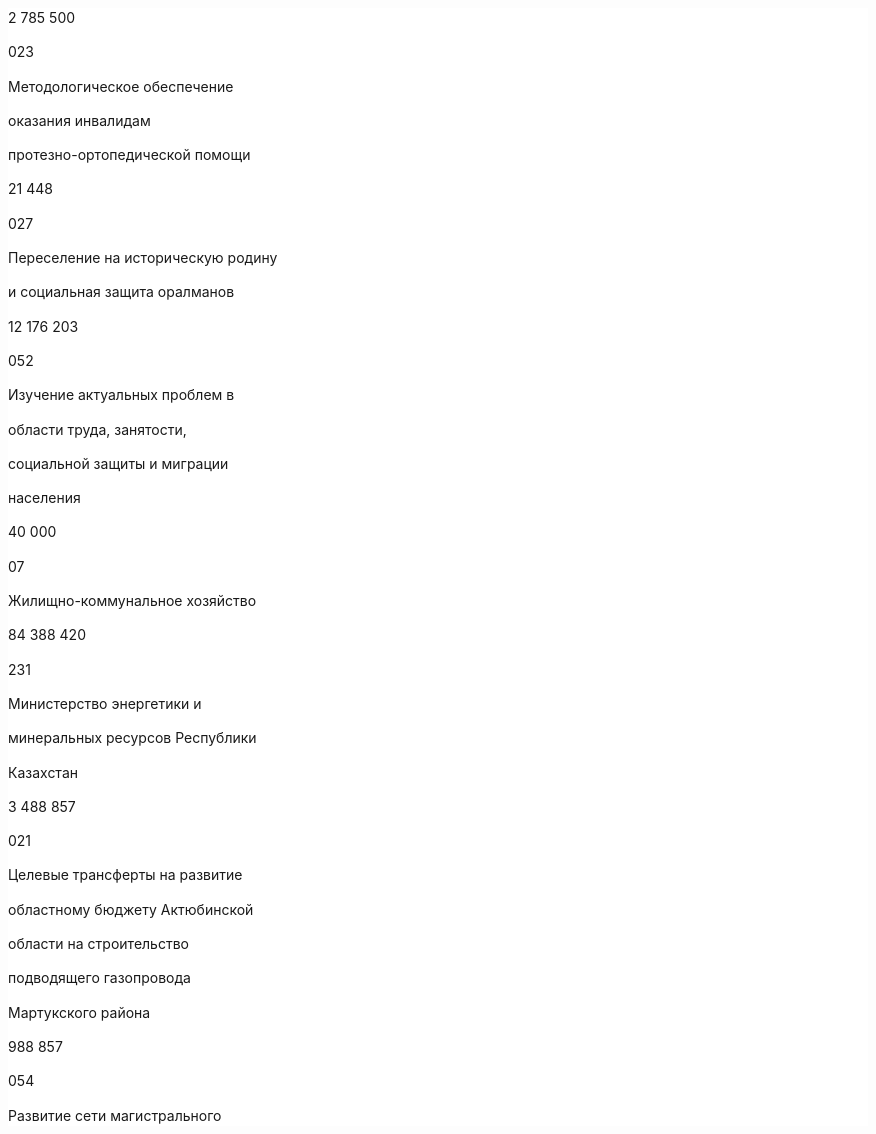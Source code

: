 2 785 500

023

Ме­то­до­ло­ги­че­ское обес­пе­че­ние

ока­за­ния ин­ва­ли­дам

про­тез­но-ор­то­пе­ди­че­ской по­мо­щи

21 448

027

Пе­ре­се­ле­ние на ис­то­ри­че­скую ро­ди­ну

и со­ци­аль­ная за­щи­та орал­ма­нов

12 176 203

052

Изу­че­ние ак­ту­аль­ных про­блем в

об­ла­сти тру­да, за­ня­то­сти,

со­ци­аль­ной за­щи­ты и ми­гра­ции

на­се­ле­ния

40 000

07

Жи­лищ­но-ком­му­наль­ное хо­зяй­ство

84 388 420

231

Ми­ни­стер­ство энер­ге­ти­ки и

ми­не­раль­ных ре­сур­сов Рес­пуб­ли­ки

Ка­зах­стан

3 488 857

021

Це­ле­вые транс­фер­ты на раз­ви­тие

об­ласт­но­му бюд­же­ту Ак­тю­бин­ской

об­ла­сти на стро­и­тель­ство

под­во­дя­ще­го га­зо­про­во­да

Мар­тук­ско­го рай­о­на

988 857

054

Раз­ви­тие се­ти ма­ги­страль­но­го
